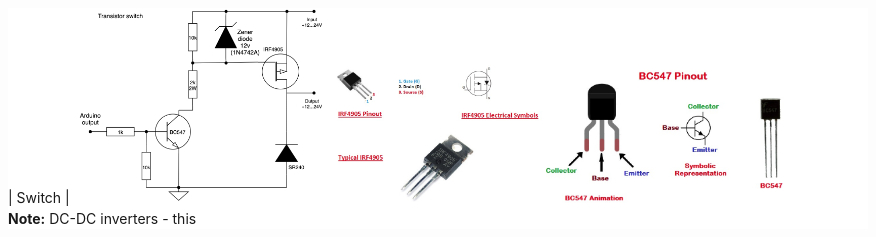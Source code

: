 | Switch | [<img src="images/Transistor_Switch.png" alt="Transistor Switch" width="250"/>](images/Transistor_Switch.png) [<img src="images/IRF4905.jpg" alt="IRF4905" width="214"/>](images/IRF4905.jpg) [<img src="images/BC547.jpg" alt="BC547" width="238"/>](images/BC547.jpg)<br> **Note:** DC-DC inverters - this